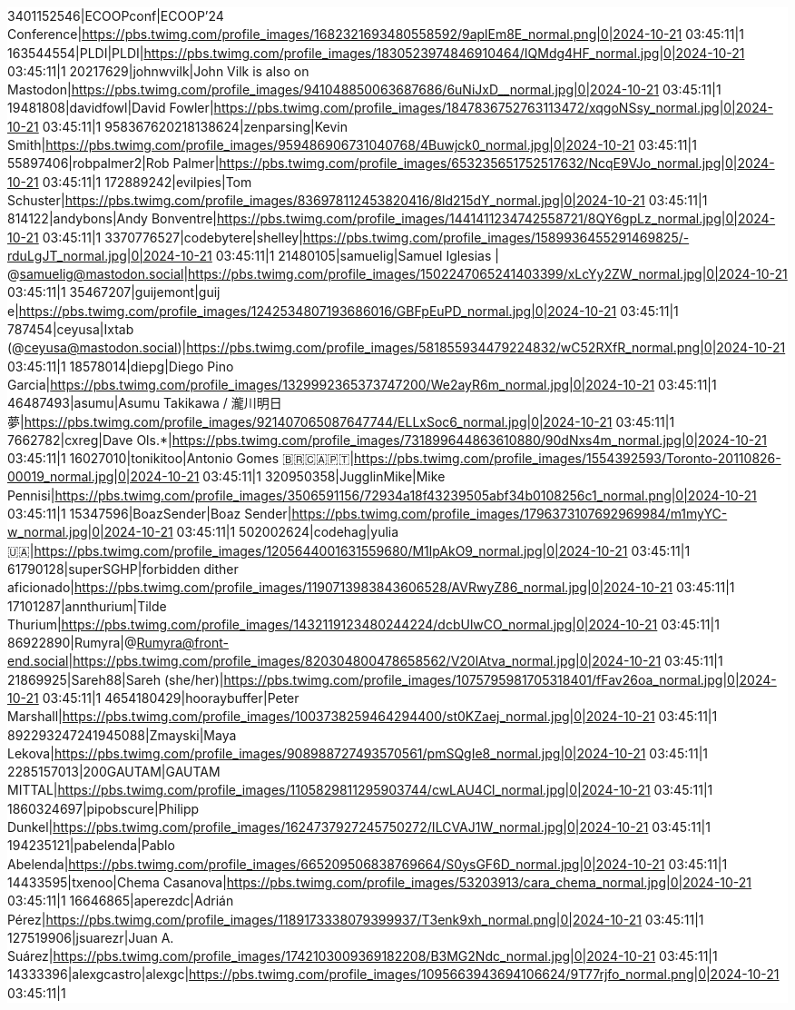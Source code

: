 3401152546|ECOOPconf|ECOOP’24 Conference|https://pbs.twimg.com/profile_images/1682321693480558592/9aplEm8E_normal.png|0|2024-10-21 03:45:11|1
163544554|PLDI|PLDI|https://pbs.twimg.com/profile_images/1830523974846910464/IQMdg4HF_normal.jpg|0|2024-10-21 03:45:11|1
20217629|johnwvilk|John Vilk is also on Mastodon|https://pbs.twimg.com/profile_images/941048850063687686/6uNiJxD__normal.jpg|0|2024-10-21 03:45:11|1
19481808|davidfowl|David Fowler|https://pbs.twimg.com/profile_images/1847836752763113472/xqgoNSsy_normal.jpg|0|2024-10-21 03:45:11|1
958367620218138624|zenparsing|Kevin Smith|https://pbs.twimg.com/profile_images/959486906731040768/4Buwjck0_normal.jpg|0|2024-10-21 03:45:11|1
55897406|robpalmer2|Rob Palmer|https://pbs.twimg.com/profile_images/653235651752517632/NcqE9VJo_normal.jpg|0|2024-10-21 03:45:11|1
172889242|evilpies|Tom Schuster|https://pbs.twimg.com/profile_images/836978112453820416/8ld215dY_normal.jpg|0|2024-10-21 03:45:11|1
814122|andybons|Andy Bonventre|https://pbs.twimg.com/profile_images/1441411234742558721/8QY6gpLz_normal.jpg|0|2024-10-21 03:45:11|1
3370776527|codebytere|shelley|https://pbs.twimg.com/profile_images/1589936455291469825/-rduLgJT_normal.jpg|0|2024-10-21 03:45:11|1
21480105|samuelig|Samuel Iglesias | @samuelig@mastodon.social|https://pbs.twimg.com/profile_images/1502247065241403399/xLcYy2ZW_normal.jpg|0|2024-10-21 03:45:11|1
35467207|guijemont|guij e|https://pbs.twimg.com/profile_images/1242534807193686016/GBFpEuPD_normal.jpg|0|2024-10-21 03:45:11|1
787454|ceyusa|Ixtab (@ceyusa@mastodon.social)|https://pbs.twimg.com/profile_images/581855934479224832/wC52RXfR_normal.png|0|2024-10-21 03:45:11|1
18578014|diepg|Diego Pino Garcia|https://pbs.twimg.com/profile_images/1329992365373747200/We2ayR6m_normal.jpg|0|2024-10-21 03:45:11|1
46487493|asumu|Asumu Takikawa / 瀧川明日夢|https://pbs.twimg.com/profile_images/921407065087647744/ELLxSoc6_normal.jpg|0|2024-10-21 03:45:11|1
7662782|cxreg|Dave Ols.*|https://pbs.twimg.com/profile_images/731899644863610880/90dNxs4m_normal.jpg|0|2024-10-21 03:45:11|1
16027010|tonikitoo|Antonio Gomes 🇧🇷🇨🇦🇵🇹|https://pbs.twimg.com/profile_images/1554392593/Toronto-20110826-00019_normal.jpg|0|2024-10-21 03:45:11|1
320950358|JugglinMike|Mike Pennisi|https://pbs.twimg.com/profile_images/3506591156/72934a18f43239505abf34b0108256c1_normal.png|0|2024-10-21 03:45:11|1
15347596|BoazSender|Boaz Sender|https://pbs.twimg.com/profile_images/1796373107692969984/m1myYC-w_normal.jpg|0|2024-10-21 03:45:11|1
502002624|codehag|yulia 🇺🇦|https://pbs.twimg.com/profile_images/1205644001631559680/M1lpAkO9_normal.jpg|0|2024-10-21 03:45:11|1
61790128|superSGHP|forbidden dither aficionado|https://pbs.twimg.com/profile_images/1190713983843606528/AVRwyZ86_normal.jpg|0|2024-10-21 03:45:11|1
17101287|annthurium|Tilde Thurium|https://pbs.twimg.com/profile_images/1432119123480244224/dcbUlwCO_normal.jpg|0|2024-10-21 03:45:11|1
86922890|Rumyra|@Rumyra@front-end.social|https://pbs.twimg.com/profile_images/820304800478658562/V20lAtva_normal.jpg|0|2024-10-21 03:45:11|1
21869925|Sareh88|Sareh (she/her)|https://pbs.twimg.com/profile_images/1075795981705318401/fFav26oa_normal.jpg|0|2024-10-21 03:45:11|1
4654180429|hooraybuffer|Peter Marshall|https://pbs.twimg.com/profile_images/1003738259464294400/st0KZaej_normal.jpg|0|2024-10-21 03:45:11|1
892293247241945088|Zmayski|Maya Lekova|https://pbs.twimg.com/profile_images/908988727493570561/pmSQgIe8_normal.jpg|0|2024-10-21 03:45:11|1
2285157013|200GAUTAM|GAUTAM MITTAL|https://pbs.twimg.com/profile_images/1105829811295903744/cwLAU4Cl_normal.jpg|0|2024-10-21 03:45:11|1
1860324697|pipobscure|Philipp Dunkel|https://pbs.twimg.com/profile_images/1624737927245750272/ILCVAJ1W_normal.jpg|0|2024-10-21 03:45:11|1
194235121|pabelenda|Pablo Abelenda|https://pbs.twimg.com/profile_images/665209506838769664/S0ysGF6D_normal.jpg|0|2024-10-21 03:45:11|1
14433595|txenoo|Chema Casanova|https://pbs.twimg.com/profile_images/53203913/cara_chema_normal.jpg|0|2024-10-21 03:45:11|1
16646865|aperezdc|Adrián Pérez|https://pbs.twimg.com/profile_images/1189173338079399937/T3enk9xh_normal.png|0|2024-10-21 03:45:11|1
127519906|jsuarezr|Juan A. Suárez|https://pbs.twimg.com/profile_images/1742103009369182208/B3MG2Ndc_normal.jpg|0|2024-10-21 03:45:11|1
14333396|alexgcastro|alexgc|https://pbs.twimg.com/profile_images/1095663943694106624/9T77rjfo_normal.png|0|2024-10-21 03:45:11|1